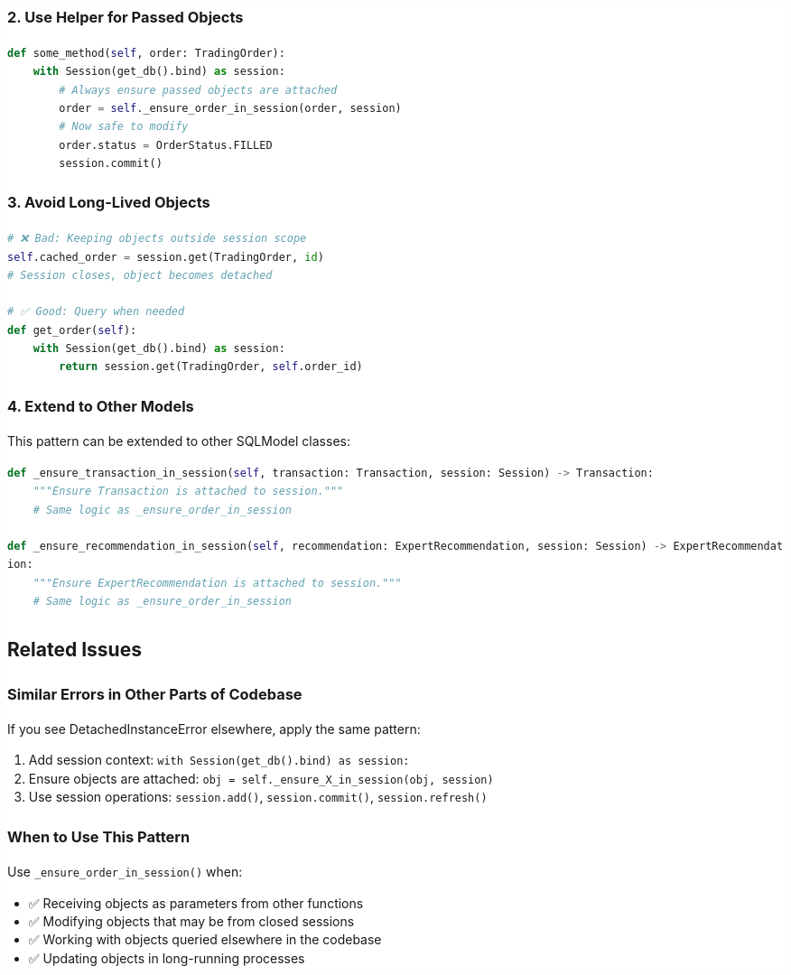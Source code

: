 ### 2. **Use Helper for Passed Objects**
```python
def some_method(self, order: TradingOrder):
    with Session(get_db().bind) as session:
        # Always ensure passed objects are attached
        order = self._ensure_order_in_session(order, session)
        # Now safe to modify
        order.status = OrderStatus.FILLED
        session.commit()
```

### 3. **Avoid Long-Lived Objects**
```python
# ❌ Bad: Keeping objects outside session scope
self.cached_order = session.get(TradingOrder, id)
# Session closes, object becomes detached

# ✅ Good: Query when needed
def get_order(self):
    with Session(get_db().bind) as session:
        return session.get(TradingOrder, self.order_id)
```

### 4. **Extend to Other Models**
This pattern can be extended to other SQLModel classes:

```python
def _ensure_transaction_in_session(self, transaction: Transaction, session: Session) -> Transaction:
    """Ensure Transaction is attached to session."""
    # Same logic as _ensure_order_in_session
    
def _ensure_recommendation_in_session(self, recommendation: ExpertRecommendation, session: Session) -> ExpertRecommendation:
    """Ensure ExpertRecommendation is attached to session."""
    # Same logic as _ensure_order_in_session
```

## Related Issues

### Similar Errors in Other Parts of Codebase
If you see DetachedInstanceError elsewhere, apply the same pattern:
1. Add session context: `with Session(get_db().bind) as session:`
2. Ensure objects are attached: `obj = self._ensure_X_in_session(obj, session)`
3. Use session operations: `session.add()`, `session.commit()`, `session.refresh()`

### When to Use This Pattern
Use `_ensure_order_in_session()` when:
- ✅ Receiving objects as parameters from other functions
- ✅ Modifying objects that may be from closed sessions
- ✅ Working with objects queried elsewhere in the codebase
- ✅ Updating objects in long-running processes

